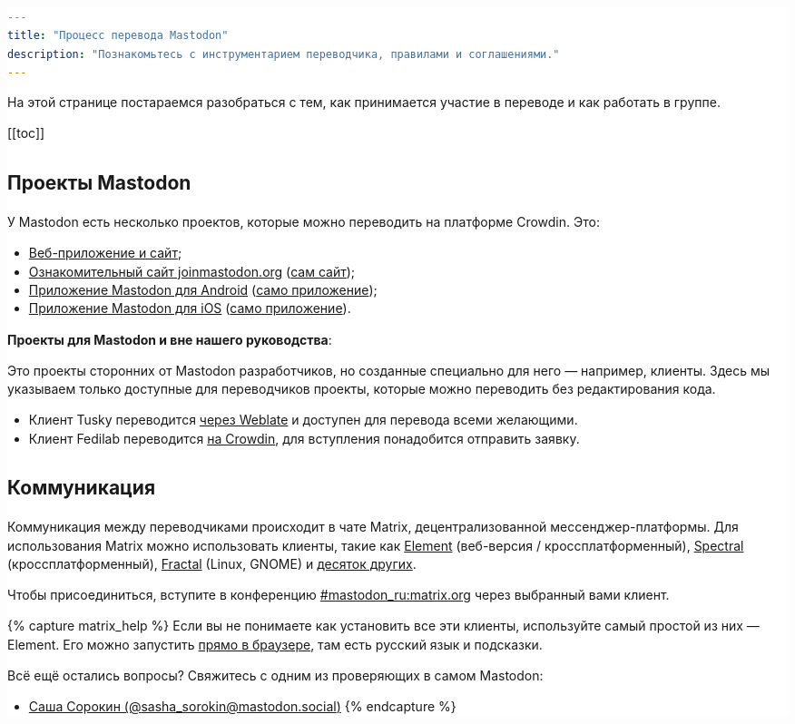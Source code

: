 ```yaml
---
title: "Процесс перевода Mastodon"
description: "Познакомьтесь с инструментарием переводчика, правилами и соглашениями."
---
```


На этой странице постараемся разобраться с тем, как принимается участие в переводе и как работать в группе.

[[toc]]

## Проекты Mastodon

У Mastodon есть несколько проектов, которые можно переводить на платформе Crowdin. Это:

- [Веб-приложение и сайт](https://ru.crowdin.com/project/mastodon);
- [Ознакомительный сайт joinmastodon.org](https://ru.crowdin.com/project/joinmastodon) ([сам сайт](https://joinmastodon.org));
- [Приложение Mastodon для Android](https://ru.crowdin.com/project/mastodon-for-android) ([само приложение](https://play.google.com/store/apps/details?id=org.joinmastodon.android));
- [Приложение Mastodon для iOS](https://ru.crowdin.com/project/mastodon-for-ios) ([само приложение](https://apps.apple.com/us/app/mastodon-for-iphone/id1571998974)).

**Проекты для Mastodon и вне нашего руководства**:

Это проекты сторонних от Mastodon разработчиков, но созданные специально для него — например, клиенты. Здесь мы указываем только доступные для переводчиков проекты, которые можно переводить без редактирования кода.

- Клиент Tusky переводится [через Weblate](https://weblate.tusky.app/languages/ru/tusky/) и доступен для перевода всеми желающими.
- Клиент Fedilab переводится [на Crowdin](https://ru.crowdin.com/project/mastalab), для вступления понадобится отправить заявку.

## Коммуникация

Коммуникация между переводчиками происходит в чате Matrix, децентрализованной мессенджер-платформы. Для использования Matrix можно использовать клиенты, такие как [Element](https://element.io/) (веб-версия / кроссплатформенный), [Spectral](https://spectral.encom.eu.org/) (кроссплатформенный), [Fractal](https://wiki.gnome.org/Apps/Fractal) (Linux, GNOME) и [десяток других](https://matrix.org/clients/).

Чтобы присоединиться, вступите в конференцию [#mastodon_ru:matrix.org](https://matrix.to/#/#mastodon_ru:matrix.org) через выбранный вами клиент.

{% capture matrix_help %}
Если вы не понимаете как установить все эти клиенты, используйте самый простой из них — Element. Его можно запустить [прямо в браузере](https://app.element.io/), там есть русский язык и подсказки.

Всё ещё остались вопросы? Свяжитесь с одним из проверяющих в самом Mastodon:

- [Саша Сорокин (@sasha_sorokin@mastodon.social)](https://mastodon.social/@sasha_sorokin)
{% endcapture %}
